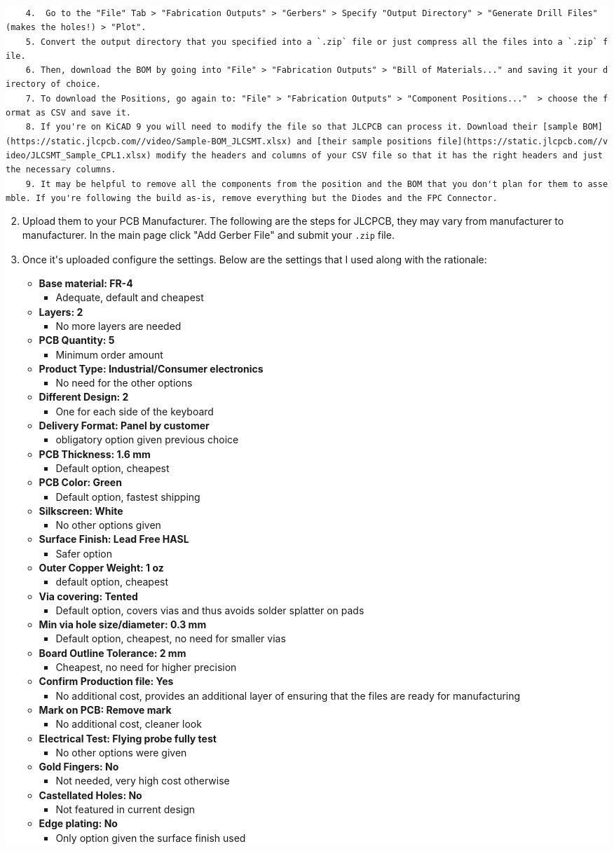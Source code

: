 		4.  Go to the "File" Tab > "Fabrication Outputs" > "Gerbers" > Specify "Output Directory" > "Generate Drill Files" (makes the holes!) > "Plot".
		5. Convert the output directory that you specified into a `.zip` file or just compress all the files into a `.zip` file.
		6. Then, download the BOM by going into "File" > "Fabrication Outputs" > "Bill of Materials..." and saving it your directory of choice.
		7. To download the Positions, go again to: "File" > "Fabrication Outputs" > "Component Positions..."  > choose the format as CSV and save it.
		8. If you're on KiCAD 9 you will need to modify the file so that JLCPCB can process it. Download their [sample BOM](https://static.jlcpcb.com//video/Sample-BOM_JLCSMT.xlsx) and [their sample positions file](https://static.jlcpcb.com//video/JLCSMT_Sample_CPL1.xlsx) modify the headers and columns of your CSV file so that it has the right headers and just the necessary columns.
		9. It may be helpful to remove all the components from the position and the BOM that you don't plan for them to assemble. If you're following the build as-is, remove everything but the Diodes and the FPC Connector.

2. Upload them to your PCB Manufacturer. The following are the steps for JLCPCB, they may vary from manufacturer to manufacturer. In the main page click "Add Gerber File" and submit your `.zip` file.
3. Once it's uploaded configure the settings. Below are the settings that I used along with the rationale:
   
	- **Base material: FR-4** 
		- Adequate, default and cheapest
	- **Layers: 2** 
		- No more layers are needed
	- **PCB Quantity: 5** 
		- Minimum order amount
	- **Product Type: Industrial/Consumer electronics** 
		- No need for the other options
	- **Different Design: 2** 
		- One for each side of the keyboard
	- **Delivery Format: Panel by customer** 
		- obligatory option given previous choice
	- **PCB Thickness: 1.6 mm** 
		- Default option, cheapest
	- **PCB Color: Green**
		- Default option, fastest shipping
	- **Silkscreen: White** 
		- No other options given
	- **Surface Finish: Lead Free HASL** 
		- Safer option
	- **Outer Copper Weight: 1 oz**
		- default option, cheapest
	- **Via covering: Tented**
		- Default option, covers vias and thus avoids solder splatter on pads
	- **Min via hole size/diameter: 0.3 mm** 
		- Default option, cheapest, no need for smaller vias
	- **Board Outline Tolerance: 2 mm** 
		- Cheapest, no need for higher precision
	- **Confirm Production file: Yes** 
		- No additional cost, provides an additional layer of ensuring that the files are ready for manufacturing
	- **Mark on PCB: Remove mark** 
		- No additional cost, cleaner look
	- **Electrical Test: Flying probe fully test**
		- No other options were given
	- **Gold Fingers: No**
		- Not needed, very high cost otherwise
	- **Castellated Holes: No** 
		- Not featured in current design
	- **Edge plating: No** 
		- Only option given the surface finish used
